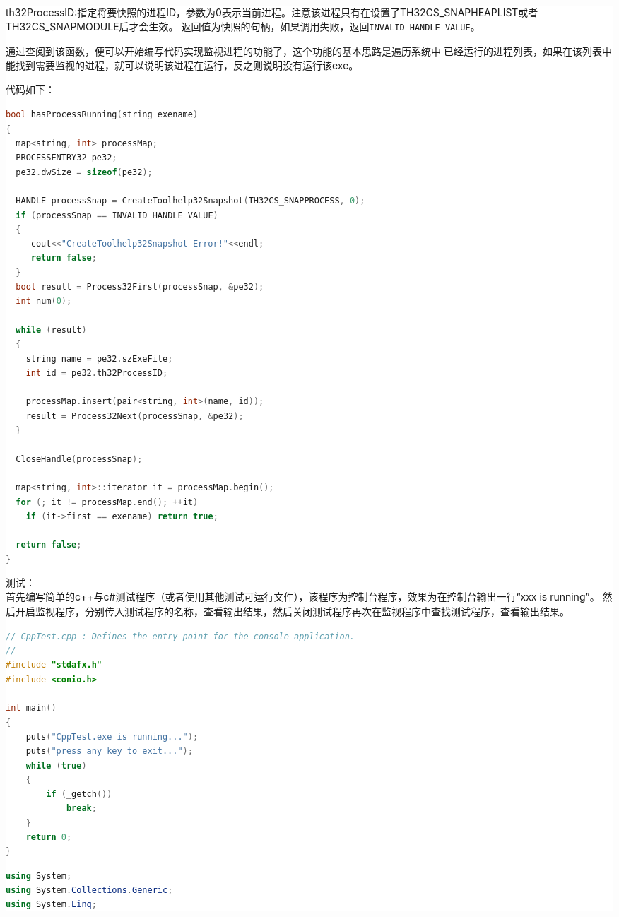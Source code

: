 th32ProcessID:指定将要快照的进程ID，参数为0表示当前进程。注意该进程只有在设置了TH32CS_SNAPHEAPLIST或者TH32CS_SNAPMODULE后才会生效。
返回值为快照的句柄，如果调用失败，返回`INVALID_HANDLE_VALUE`。

通过查阅到该函数，便可以开始编写代码实现监视进程的功能了，这个功能的基本思路是遍历系统中 已经运行的进程列表，如果在该列表中能找到需要监视的进程，就可以说明该进程在运行，反之则说明没有运行该exe。

代码如下：  
```cpp
bool hasProcessRunning(string exename)
{
  map<string, int> processMap;
  PROCESSENTRY32 pe32;
  pe32.dwSize = sizeof(pe32);

  HANDLE processSnap = CreateToolhelp32Snapshot(TH32CS_SNAPPROCESS, 0);
  if (processSnap == INVALID_HANDLE_VALUE)
  {
     cout<<"CreateToolhelp32Snapshot Error!"<<endl;
     return false;
  }
  bool result = Process32First(processSnap, &pe32);
  int num(0);

  while (result)
  {
    string name = pe32.szExeFile;
    int id = pe32.th32ProcessID;

    processMap.insert(pair<string, int>(name, id));
    result = Process32Next(processSnap, &pe32);
  }

  CloseHandle(processSnap);

  map<string, int>::iterator it = processMap.begin();
  for (; it != processMap.end(); ++it)
    if (it->first == exename) return true;

  return false;
}
```

测试：  
首先编写简单的c++与c#测试程序（或者使用其他测试可运行文件），该程序为控制台程序，效果为在控制台输出一行“xxx is running”。
然后开启监视程序，分别传入测试程序的名称，查看输出结果，然后关闭测试程序再次在监视程序中查找测试程序，查看输出结果。
```cpp
// CppTest.cpp : Defines the entry point for the console application.
//
#include "stdafx.h"
#include <conio.h>

int main()
{
	puts("CppTest.exe is running...");
	puts("press any key to exit...");
	while (true)
	{
		if (_getch())
			break;
	}
	return 0;
}
```
```csharp
using System;
using System.Collections.Generic;
using System.Linq;
```
